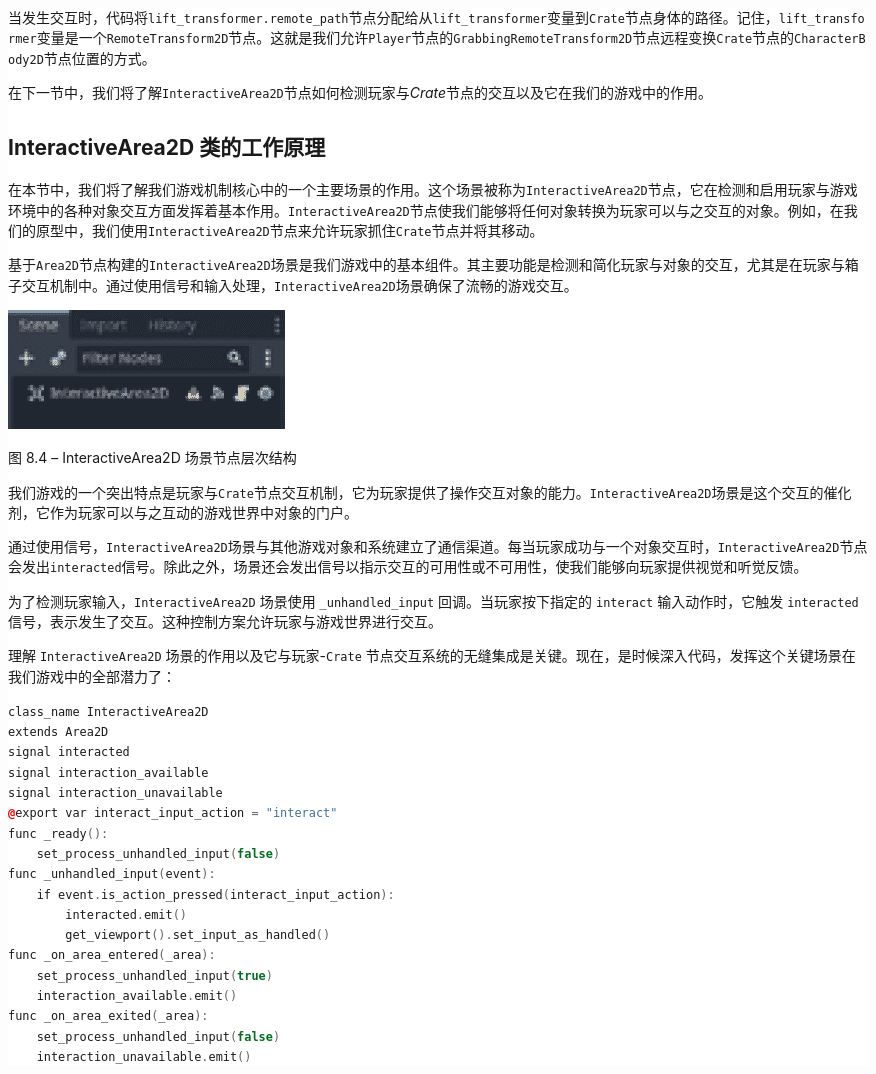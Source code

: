 当发生交互时，代码将`lift_transformer.remote_path`节点分配给从`lift_transformer`变量到`Crate`节点身体的路径。记住，`lift_transformer`变量是一个`RemoteTransform2D`节点。这就是我们允许`Player`节点的`GrabbingRemoteTransform2D`节点远程变换`Crate`节点的`CharacterBody2D`节点位置的方式。

在下一节中，我们将了解`InteractiveArea2D`节点如何检测玩家与*Crate*节点的交互以及它在我们的游戏中的作用。

## InteractiveArea2D 类的工作原理

在本节中，我们将了解我们游戏机制核心中的一个主要场景的作用。这个场景被称为`InteractiveArea2D`节点，它在检测和启用玩家与游戏环境中的各种对象交互方面发挥着基本作用。`InteractiveArea2D`节点使我们能够将任何对象转换为玩家可以与之交互的对象。例如，在我们的原型中，我们使用`InteractiveArea2D`节点来允许玩家抓住`Crate`节点并将其移动。

基于`Area2D`节点构建的`InteractiveArea2D`场景是我们游戏中的基本组件。其主要功能是检测和简化玩家与对象的交互，尤其是在玩家与箱子交互机制中。通过使用信号和输入处理，`InteractiveArea2D`场景确保了流畅的游戏交互。

![图 8.4 – InteractiveArea2D 场景节点层次结构](img/Figure_8.04_B18527.jpg)

图 8.4 – InteractiveArea2D 场景节点层次结构

我们游戏的一个突出特点是玩家与`Crate`节点交互机制，它为玩家提供了操作交互对象的能力。`InteractiveArea2D`场景是这个交互的催化剂，它作为玩家可以与之互动的游戏世界中对象的门户。

通过使用信号，`InteractiveArea2D`场景与其他游戏对象和系统建立了通信渠道。每当玩家成功与一个对象交互时，`InteractiveArea2D`节点会发出`interacted`信号。除此之外，场景还会发出信号以指示交互的可用性或不可用性，使我们能够向玩家提供视觉和听觉反馈。

为了检测玩家输入，`InteractiveArea2D` 场景使用 `_unhandled_input` 回调。当玩家按下指定的 `interact` 输入动作时，它触发 `interacted` 信号，表示发生了交互。这种控制方案允许玩家与游戏世界进行交互。

理解 `InteractiveArea2D` 场景的作用以及它与玩家-`Crate` 节点交互系统的无缝集成是关键。现在，是时候深入代码，发挥这个关键场景在我们游戏中的全部潜力了：

```cpp
class_name InteractiveArea2D
extends Area2D
signal interacted
signal interaction_available
signal interaction_unavailable
@export var interact_input_action = "interact"
func _ready():
    set_process_unhandled_input(false)
func _unhandled_input(event):
    if event.is_action_pressed(interact_input_action):
        interacted.emit()
        get_viewport().set_input_as_handled()
func _on_area_entered(_area):
    set_process_unhandled_input(true)
    interaction_available.emit()
func _on_area_exited(_area):
    set_process_unhandled_input(false)
    interaction_unavailable.emit()
```
